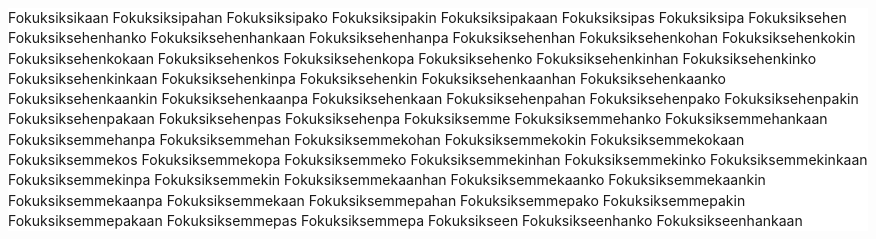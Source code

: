 Fokuksiksikaan
Fokuksiksipahan
Fokuksiksipako
Fokuksiksipakin
Fokuksiksipakaan
Fokuksiksipas
Fokuksiksipa
Fokuksiksehen
Fokuksiksehenhanko
Fokuksiksehenhankaan
Fokuksiksehenhanpa
Fokuksiksehenhan
Fokuksiksehenkohan
Fokuksiksehenkokin
Fokuksiksehenkokaan
Fokuksiksehenkos
Fokuksiksehenkopa
Fokuksiksehenko
Fokuksiksehenkinhan
Fokuksiksehenkinko
Fokuksiksehenkinkaan
Fokuksiksehenkinpa
Fokuksiksehenkin
Fokuksiksehenkaanhan
Fokuksiksehenkaanko
Fokuksiksehenkaankin
Fokuksiksehenkaanpa
Fokuksiksehenkaan
Fokuksiksehenpahan
Fokuksiksehenpako
Fokuksiksehenpakin
Fokuksiksehenpakaan
Fokuksiksehenpas
Fokuksiksehenpa
Fokuksiksemme
Fokuksiksemmehanko
Fokuksiksemmehankaan
Fokuksiksemmehanpa
Fokuksiksemmehan
Fokuksiksemmekohan
Fokuksiksemmekokin
Fokuksiksemmekokaan
Fokuksiksemmekos
Fokuksiksemmekopa
Fokuksiksemmeko
Fokuksiksemmekinhan
Fokuksiksemmekinko
Fokuksiksemmekinkaan
Fokuksiksemmekinpa
Fokuksiksemmekin
Fokuksiksemmekaanhan
Fokuksiksemmekaanko
Fokuksiksemmekaankin
Fokuksiksemmekaanpa
Fokuksiksemmekaan
Fokuksiksemmepahan
Fokuksiksemmepako
Fokuksiksemmepakin
Fokuksiksemmepakaan
Fokuksiksemmepas
Fokuksiksemmepa
Fokuksikseen
Fokuksikseenhanko
Fokuksikseenhankaan